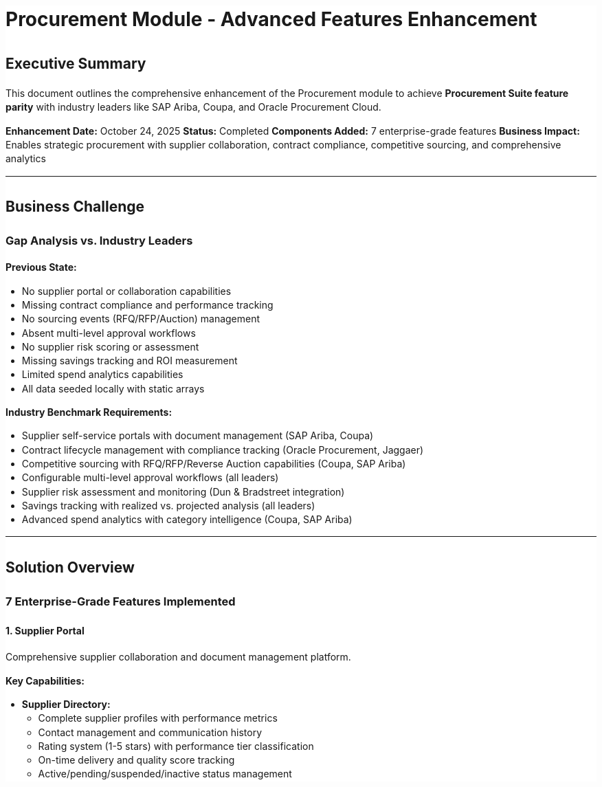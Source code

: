 # Procurement Module - Advanced Features Enhancement

## Executive Summary

This document outlines the comprehensive enhancement of the Procurement module to achieve **Procurement Suite feature parity** with industry leaders like SAP Ariba, Coupa, and Oracle Procurement Cloud.

**Enhancement Date:** October 24, 2025
**Status:** Completed
**Components Added:** 7 enterprise-grade features
**Business Impact:** Enables strategic procurement with supplier collaboration, contract compliance, competitive sourcing, and comprehensive analytics

---

## Business Challenge

### Gap Analysis vs. Industry Leaders

**Previous State:**
- No supplier portal or collaboration capabilities
- Missing contract compliance and performance tracking
- No sourcing events (RFQ/RFP/Auction) management
- Absent multi-level approval workflows
- No supplier risk scoring or assessment
- Missing savings tracking and ROI measurement
- Limited spend analytics capabilities
- All data seeded locally with static arrays

**Industry Benchmark Requirements:**
- Supplier self-service portals with document management (SAP Ariba, Coupa)
- Contract lifecycle management with compliance tracking (Oracle Procurement, Jaggaer)
- Competitive sourcing with RFQ/RFP/Reverse Auction capabilities (Coupa, SAP Ariba)
- Configurable multi-level approval workflows (all leaders)
- Supplier risk assessment and monitoring (Dun & Bradstreet integration)
- Savings tracking with realized vs. projected analysis (all leaders)
- Advanced spend analytics with category intelligence (Coupa, SAP Ariba)

---

## Solution Overview

### 7 Enterprise-Grade Features Implemented

#### 1. **Supplier Portal**
Comprehensive supplier collaboration and document management platform.

**Key Capabilities:**
- **Supplier Directory:**
  - Complete supplier profiles with performance metrics
  - Contact management and communication history
  - Rating system (1-5 stars) with performance tier classification
  - On-time delivery and quality score tracking
  - Active/pending/suspended/inactive status management
